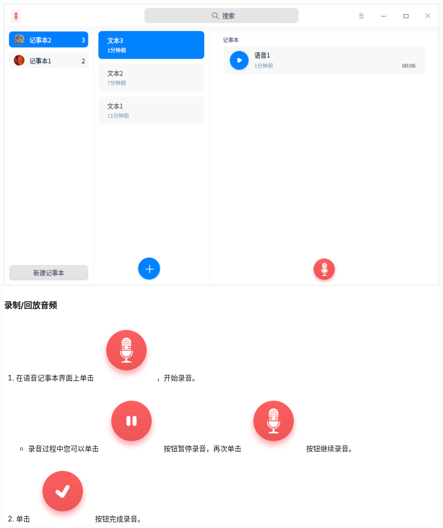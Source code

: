 ![0|new](jpg/create1.png)


### 录制/回放音频

1. 在语音记事本界面上单击 ![record_normal](icon/record_normal.svg)，开始录音。
   
   - 录音过程中您可以单击 ![pause](icon/pause_red_normal.svg) 按钮暂停录音，再次单击 ![record_normal](icon/record_normal.svg) 按钮继续录音。
2. 单击 ![finish](icon/finish_normal.svg) 按钮完成录音。
   